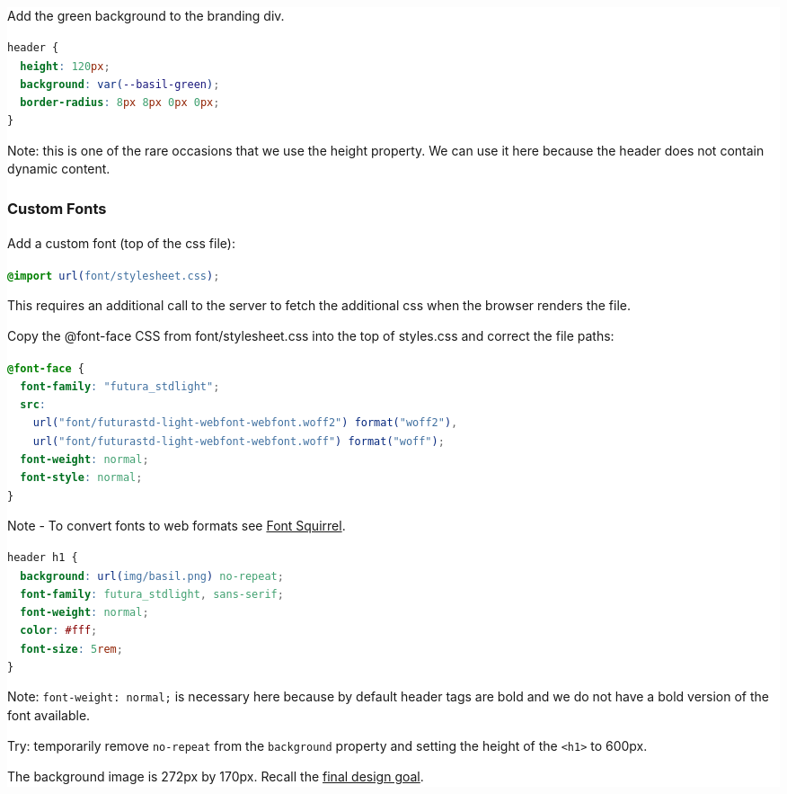 Add the green background to the branding div.

```css
header {
  height: 120px;
  background: var(--basil-green);
  border-radius: 8px 8px 0px 0px;
}
```

Note: this is one of the rare occasions that we use the height property. We can use it here because the header does not contain dynamic content.

### Custom Fonts

Add a custom font (top of the css file):

```css
@import url(font/stylesheet.css);
```

This requires an additional call to the server to fetch the additional css when the browser renders the file.

Copy the @font-face CSS from font/stylesheet.css into the top of styles.css and correct the file paths:

```css
@font-face {
  font-family: "futura_stdlight";
  src:
    url("font/futurastd-light-webfont-webfont.woff2") format("woff2"),
    url("font/futurastd-light-webfont-webfont.woff") format("woff");
  font-weight: normal;
  font-style: normal;
}
```

Note - To convert fonts to web formats see [Font Squirrel](https://www.fontsquirrel.com/tools/webfont-generator).

```css
header h1 {
  background: url(img/basil.png) no-repeat;
  font-family: futura_stdlight, sans-serif;
  font-weight: normal;
  color: #fff;
  font-size: 5rem;
}
```

Note: `font-weight: normal;` is necessary here because by default header tags are bold and we do not have a bold version of the font available.

Try: temporarily remove `no-repeat` from the `background` property and setting the height of the `<h1>` to 600px.

The background image is 272px by 170px. Recall the [final design goal](other/FINAL.png).
